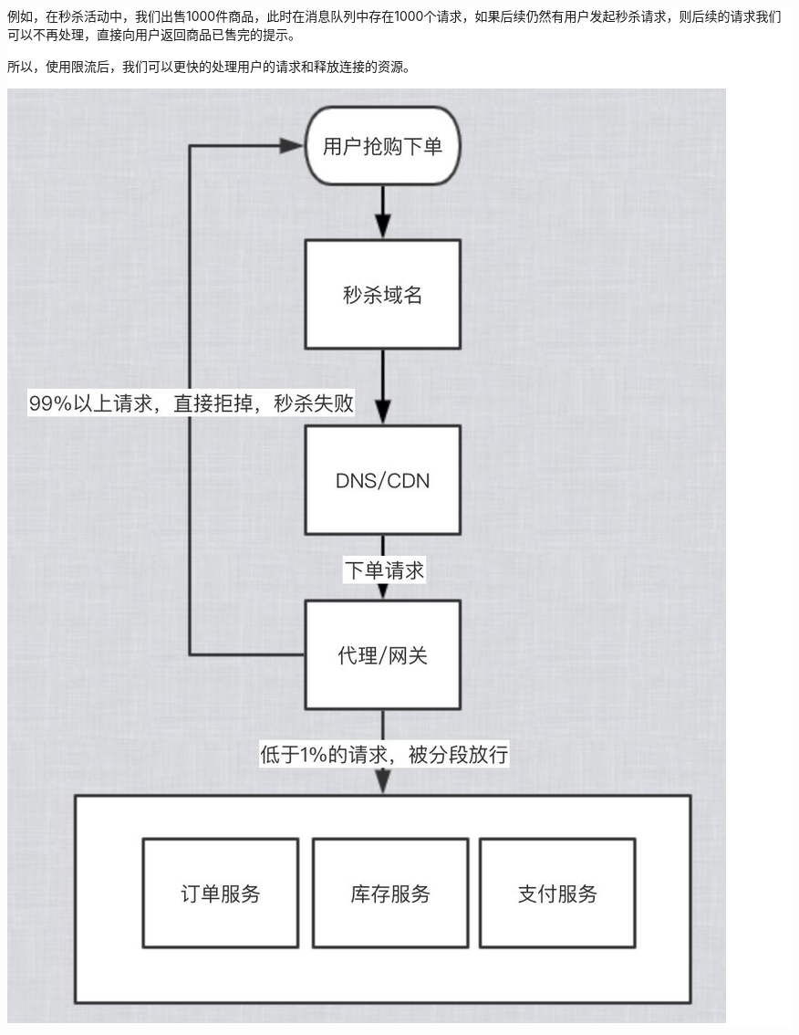 例如，在秒杀活动中，我们出售1000件商品，此时在消息队列中存在1000个请求，如果后续仍然有用户发起秒杀请求，则后续的请求我们可以不再处理，直接向用户返回商品已售完的提示。

所以，使用限流后，我们可以更快的处理用户的请求和释放连接的资源。

![2](%E5%A6%82%E4%BD%95%E8%AE%BE%E8%AE%A1%E7%94%B5%E5%95%86%E7%A7%92%E6%9D%80%E7%B3%BB%E7%BB%9F.assets/e3f0e852e7038134d490273fc7741bc1d019d760.jpeg)
